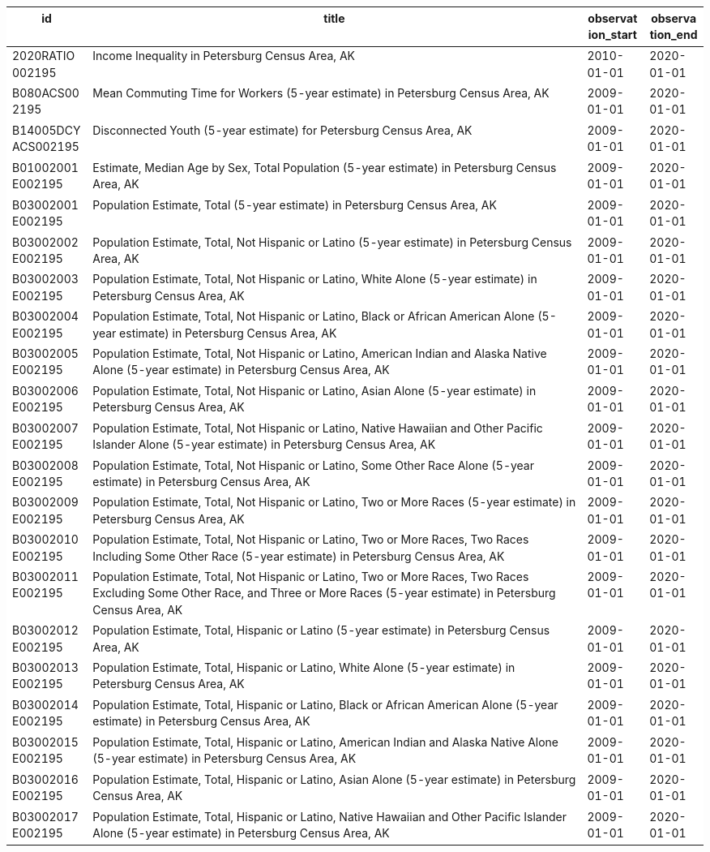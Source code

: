 | id                        | title                                                                                                                                                                               | observation_start   | observation_end   |
|---------------------------|-------------------------------------------------------------------------------------------------------------------------------------------------------------------------------------|---------------------|-------------------|
| 2020RATIO002195           | Income Inequality in Petersburg Census Area, AK                                                                                                                                     | 2010-01-01          | 2020-01-01        |
| B080ACS002195             | Mean Commuting Time for Workers (5-year estimate) in Petersburg Census Area, AK                                                                                                     | 2009-01-01          | 2020-01-01        |
| B14005DCYACS002195        | Disconnected Youth (5-year estimate) for Petersburg Census Area, AK                                                                                                                 | 2009-01-01          | 2020-01-01        |
| B01002001E002195          | Estimate, Median Age by Sex, Total Population (5-year estimate) in Petersburg Census Area, AK                                                                                       | 2009-01-01          | 2020-01-01        |
| B03002001E002195          | Population Estimate, Total (5-year estimate) in Petersburg Census Area, AK                                                                                                          | 2009-01-01          | 2020-01-01        |
| B03002002E002195          | Population Estimate, Total, Not Hispanic or Latino (5-year estimate) in Petersburg Census Area, AK                                                                                  | 2009-01-01          | 2020-01-01        |
| B03002003E002195          | Population Estimate, Total, Not Hispanic or Latino, White Alone (5-year estimate) in Petersburg Census Area, AK                                                                     | 2009-01-01          | 2020-01-01        |
| B03002004E002195          | Population Estimate, Total, Not Hispanic or Latino, Black or African American Alone (5-year estimate) in Petersburg Census Area, AK                                                 | 2009-01-01          | 2020-01-01        |
| B03002005E002195          | Population Estimate, Total, Not Hispanic or Latino, American Indian and Alaska Native Alone (5-year estimate) in Petersburg Census Area, AK                                         | 2009-01-01          | 2020-01-01        |
| B03002006E002195          | Population Estimate, Total, Not Hispanic or Latino, Asian Alone (5-year estimate) in Petersburg Census Area, AK                                                                     | 2009-01-01          | 2020-01-01        |
| B03002007E002195          | Population Estimate, Total, Not Hispanic or Latino, Native Hawaiian and Other Pacific Islander Alone (5-year estimate) in Petersburg Census Area, AK                                | 2009-01-01          | 2020-01-01        |
| B03002008E002195          | Population Estimate, Total, Not Hispanic or Latino, Some Other Race Alone (5-year estimate) in Petersburg Census Area, AK                                                           | 2009-01-01          | 2020-01-01        |
| B03002009E002195          | Population Estimate, Total, Not Hispanic or Latino, Two or More Races (5-year estimate) in Petersburg Census Area, AK                                                               | 2009-01-01          | 2020-01-01        |
| B03002010E002195          | Population Estimate, Total, Not Hispanic or Latino, Two or More Races, Two Races Including Some Other Race (5-year estimate) in Petersburg Census Area, AK                          | 2009-01-01          | 2020-01-01        |
| B03002011E002195          | Population Estimate, Total, Not Hispanic or Latino, Two or More Races, Two Races Excluding Some Other Race, and Three or More Races (5-year estimate) in Petersburg Census Area, AK | 2009-01-01          | 2020-01-01        |
| B03002012E002195          | Population Estimate, Total, Hispanic or Latino (5-year estimate) in Petersburg Census Area, AK                                                                                      | 2009-01-01          | 2020-01-01        |
| B03002013E002195          | Population Estimate, Total, Hispanic or Latino, White Alone (5-year estimate) in Petersburg Census Area, AK                                                                         | 2009-01-01          | 2020-01-01        |
| B03002014E002195          | Population Estimate, Total, Hispanic or Latino, Black or African American Alone (5-year estimate) in Petersburg Census Area, AK                                                     | 2009-01-01          | 2020-01-01        |
| B03002015E002195          | Population Estimate, Total, Hispanic or Latino, American Indian and Alaska Native Alone (5-year estimate) in Petersburg Census Area, AK                                             | 2009-01-01          | 2020-01-01        |
| B03002016E002195          | Population Estimate, Total, Hispanic or Latino, Asian Alone (5-year estimate) in Petersburg Census Area, AK                                                                         | 2009-01-01          | 2020-01-01        |
| B03002017E002195          | Population Estimate, Total, Hispanic or Latino, Native Hawaiian and Other Pacific Islander Alone (5-year estimate) in Petersburg Census Area, AK                                    | 2009-01-01          | 2020-01-01        |